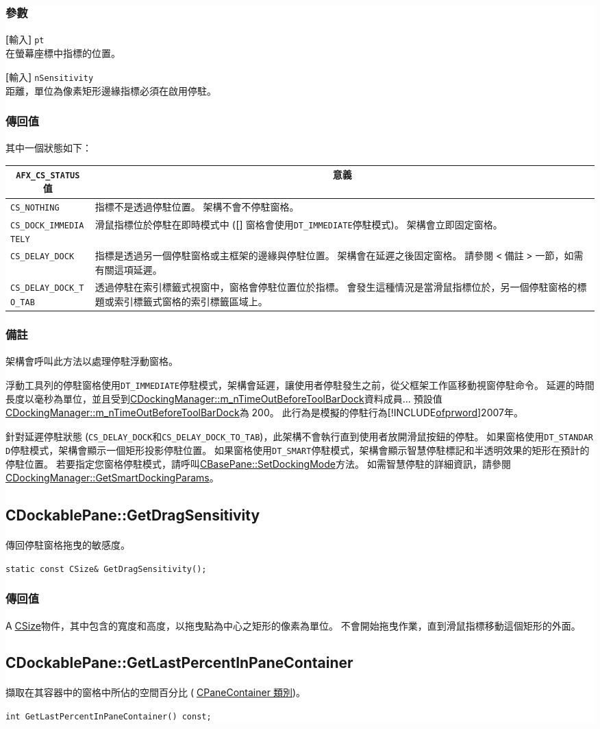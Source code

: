 ### <a name="parameters"></a>參數  
 [輸入] `pt`  
 在螢幕座標中指標的位置。  
  
 [輸入] `nSensitivity`  
 距離，單位為像素矩形邊緣指標必須在啟用停駐。  
  
### <a name="return-value"></a>傳回值  
 其中一個狀態如下：  
  
|`AFX_CS_STATUS` 值|意義|  
|---------------------------|-------------|  
|`CS_NOTHING`|指標不是透過停駐位置。 架構不會不停駐窗格。|  
|`CS_DOCK_IMMEDIATELY`|滑鼠指標位於停駐在即時模式中 ([] 窗格會使用`DT_IMMEDIATE`停駐模式)。 架構會立即固定窗格。|  
|`CS_DELAY_DOCK`|指標是透過另一個停駐窗格或主框架的邊緣與停駐位置。 架構會在延遲之後固定窗格。 請參閱 < 備註 > 一節，如需有關這項延遲。|  
|`CS_DELAY_DOCK_TO_TAB`|透過停駐在索引標籤式視窗中，窗格會停駐位置位於指標。 會發生這種情況是當滑鼠指標位於，另一個停駐窗格的標題或索引標籤式窗格的索引標籤區域上。|  
  
### <a name="remarks"></a>備註  
 架構會呼叫此方法以處理停駐浮動窗格。  
  
 浮動工具列的停駐窗格使用`DT_IMMEDIATE`停駐模式，架構會延遲，讓使用者停駐發生之前，從父框架工作區移動視窗停駐命令。 延遲的時間長度以毫秒為單位，並且受到[CDockingManager::m_nTimeOutBeforeToolBarDock](../../mfc/reference/cdockingmanager-class.md#m_ntimeoutbeforetoolbardock)資料成員... 預設值[CDockingManager::m_nTimeOutBeforeToolBarDock](../../mfc/reference/cdockingmanager-class.md#m_ntimeoutbeforetoolbardock)為 200。 此行為是模擬的停駐行為[!INCLUDE[ofprword](../../mfc/reference/includes/ofprword_md.md)]2007年。  
  
 針對延遲停駐狀態 (`CS_DELAY_DOCK`和`CS_DELAY_DOCK_TO_TAB`)，此架構不會執行直到使用者放開滑鼠按鈕的停駐。 如果窗格使用`DT_STANDARD`停駐模式，架構會顯示一個矩形投影停駐位置。 如果窗格使用`DT_SMART`停駐模式，架構會顯示智慧停駐標記和半透明效果的矩形在預計的停駐位置。 若要指定您窗格停駐模式，請呼叫[CBasePane::SetDockingMode](../../mfc/reference/cbasepane-class.md#setdockingmode)方法。 如需智慧停駐的詳細資訊，請參閱[CDockingManager::GetSmartDockingParams](../../mfc/reference/cdockingmanager-class.md#getsmartdockingparams)。  
  
##  <a name="getdragsensitivity"></a>CDockablePane::GetDragSensitivity  
 傳回停駐窗格拖曳的敏感度。  
  
```  
static const CSize& GetDragSensitivity();
```  
  
### <a name="return-value"></a>傳回值  
 A [CSize](../../atl-mfc-shared/reference/csize-class.md)物件，其中包含的寬度和高度，以拖曳點為中心之矩形的像素為單位。 不會開始拖曳作業，直到滑鼠指標移動這個矩形的外面。  
  
##  <a name="getlastpercentinpanecontainer"></a>CDockablePane::GetLastPercentInPaneContainer  
 擷取在其容器中的窗格中所佔的空間百分比 ( [CPaneContainer 類別](../../mfc/reference/cpanecontainer-class.md))。  
  
```  
int GetLastPercentInPaneContainer() const;  
```  
  